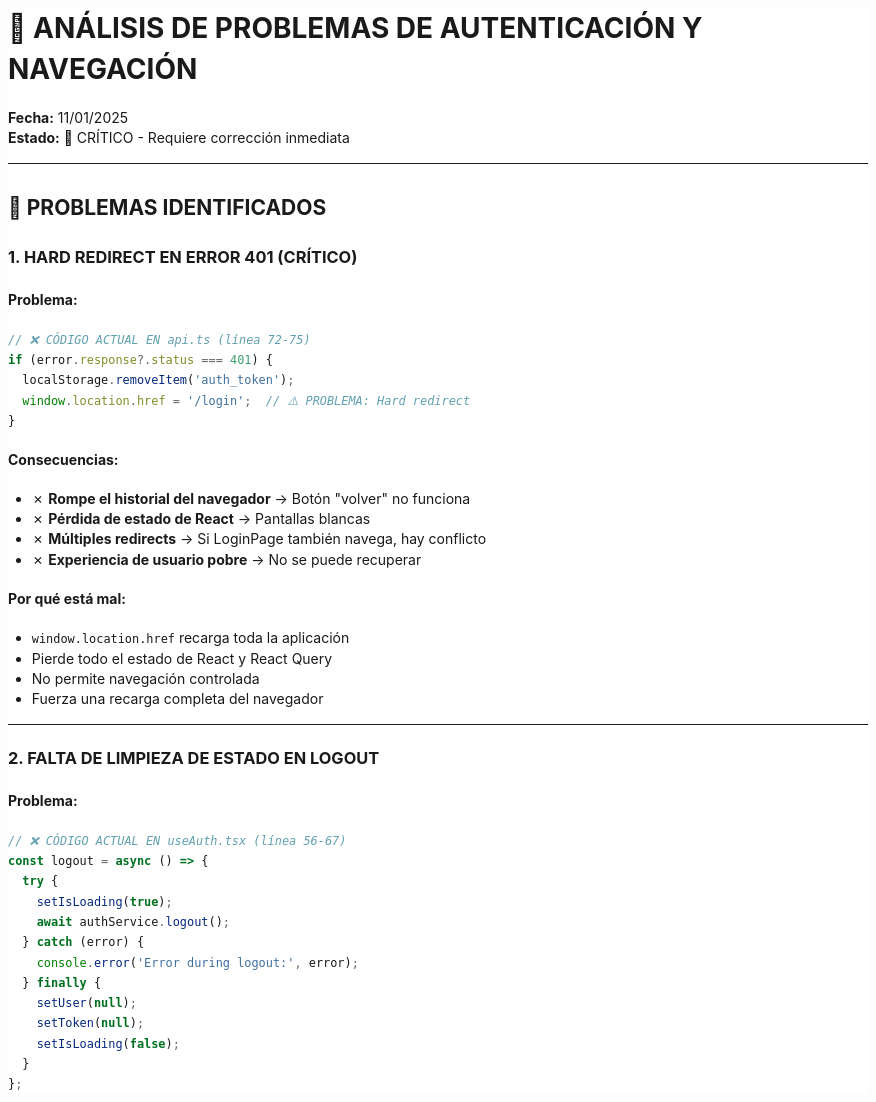 # 🔐 ANÁLISIS DE PROBLEMAS DE AUTENTICACIÓN Y NAVEGACIÓN

**Fecha:** 11/01/2025  
**Estado:** 🚨 CRÍTICO - Requiere corrección inmediata

---

## 🐛 PROBLEMAS IDENTIFICADOS

### **1. HARD REDIRECT EN ERROR 401 (CRÍTICO)**

#### **Problema:**
```typescript
// ❌ CÓDIGO ACTUAL EN api.ts (línea 72-75)
if (error.response?.status === 401) {
  localStorage.removeItem('auth_token');
  window.location.href = '/login';  // ⚠️ PROBLEMA: Hard redirect
}
```

#### **Consecuencias:**
- ✗ **Rompe el historial del navegador** → Botón "volver" no funciona
- ✗ **Pérdida de estado de React** → Pantallas blancas
- ✗ **Múltiples redirects** → Si LoginPage también navega, hay conflicto
- ✗ **Experiencia de usuario pobre** → No se puede recuperar

#### **Por qué está mal:**
- `window.location.href` recarga toda la aplicación
- Pierde todo el estado de React y React Query
- No permite navegación controlada
- Fuerza una recarga completa del navegador

---

### **2. FALTA DE LIMPIEZA DE ESTADO EN LOGOUT**

#### **Problema:**
```typescript
// ❌ CÓDIGO ACTUAL EN useAuth.tsx (línea 56-67)
const logout = async () => {
  try {
    setIsLoading(true);
    await authService.logout();
  } catch (error) {
    console.error('Error during logout:', error);
  } finally {
    setUser(null);
    setToken(null);
    setIsLoading(false);
  }
};
```
